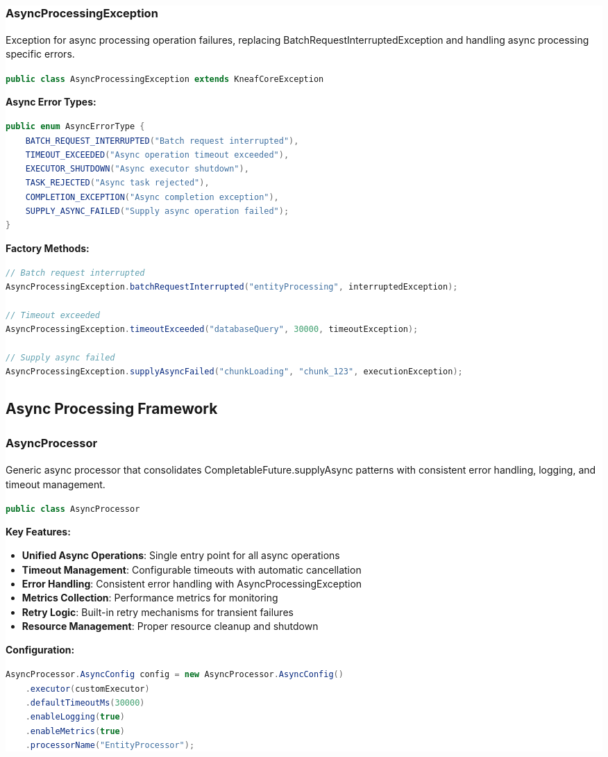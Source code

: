 ### AsyncProcessingException

Exception for async processing operation failures, replacing BatchRequestInterruptedException and handling async processing specific errors.

```java
public class AsyncProcessingException extends KneafCoreException
```

**Async Error Types:**
```java
public enum AsyncErrorType {
    BATCH_REQUEST_INTERRUPTED("Batch request interrupted"),
    TIMEOUT_EXCEEDED("Async operation timeout exceeded"),
    EXECUTOR_SHUTDOWN("Async executor shutdown"),
    TASK_REJECTED("Async task rejected"),
    COMPLETION_EXCEPTION("Async completion exception"),
    SUPPLY_ASYNC_FAILED("Supply async operation failed");
}
```

**Factory Methods:**
```java
// Batch request interrupted
AsyncProcessingException.batchRequestInterrupted("entityProcessing", interruptedException);

// Timeout exceeded
AsyncProcessingException.timeoutExceeded("databaseQuery", 30000, timeoutException);

// Supply async failed
AsyncProcessingException.supplyAsyncFailed("chunkLoading", "chunk_123", executionException);
```

## Async Processing Framework

### AsyncProcessor

Generic async processor that consolidates CompletableFuture.supplyAsync patterns with consistent error handling, logging, and timeout management.

```java
public class AsyncProcessor
```

**Key Features:**
- **Unified Async Operations**: Single entry point for all async operations
- **Timeout Management**: Configurable timeouts with automatic cancellation
- **Error Handling**: Consistent error handling with AsyncProcessingException
- **Metrics Collection**: Performance metrics for monitoring
- **Retry Logic**: Built-in retry mechanisms for transient failures
- **Resource Management**: Proper resource cleanup and shutdown

**Configuration:**
```java
AsyncProcessor.AsyncConfig config = new AsyncProcessor.AsyncConfig()
    .executor(customExecutor)
    .defaultTimeoutMs(30000)
    .enableLogging(true)
    .enableMetrics(true)
    .processorName("EntityProcessor");
```
